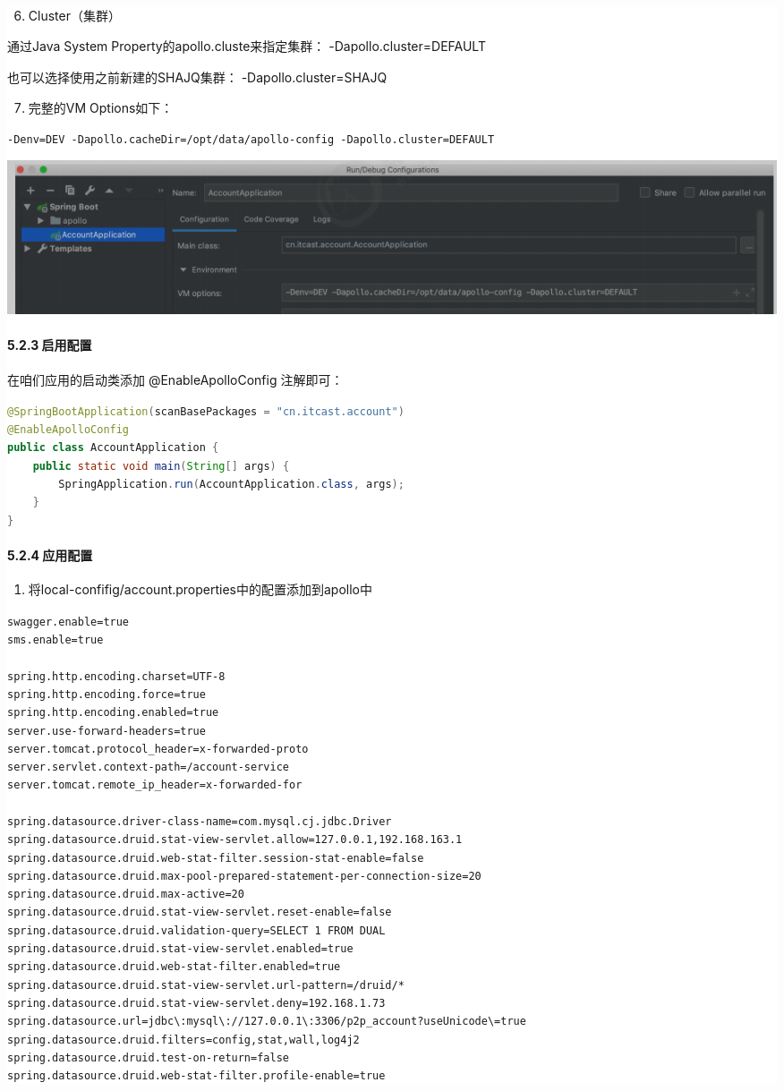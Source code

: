 6. Cluster（集群） 

通过Java System Property的apollo.cluste来指定集群： -Dapollo.cluster=DEFAULT

也可以选择使用之前新建的SHAJQ集群： -Dapollo.cluster=SHAJQ 

7. 完整的VM Options如下： 

```
‐Denv=DEV ‐Dapollo.cacheDir=/opt/data/apollo‐config ‐Dapollo.cluster=DEFAULT
```

![](img/072.png)

#### **5.2.3** **启用配置** 

在咱们应用的启动类添加 @EnableApolloConfig 注解即可： 

```java
@SpringBootApplication(scanBasePackages = "cn.itcast.account") 
@EnableApolloConfig 
public class AccountApplication {
    public static void main(String[] args) { 
        SpringApplication.run(AccountApplication.class, args); 
    } 
}
```

#### **5.2.4** **应用配置** 

1. 将local-confifig/account.properties中的配置添加到apollo中 

```properties
swagger.enable=true
sms.enable=true

spring.http.encoding.charset=UTF-8
spring.http.encoding.force=true
spring.http.encoding.enabled=true
server.use-forward-headers=true
server.tomcat.protocol_header=x-forwarded-proto
server.servlet.context-path=/account-service
server.tomcat.remote_ip_header=x-forwarded-for

spring.datasource.driver-class-name=com.mysql.cj.jdbc.Driver
spring.datasource.druid.stat-view-servlet.allow=127.0.0.1,192.168.163.1
spring.datasource.druid.web-stat-filter.session-stat-enable=false
spring.datasource.druid.max-pool-prepared-statement-per-connection-size=20
spring.datasource.druid.max-active=20
spring.datasource.druid.stat-view-servlet.reset-enable=false
spring.datasource.druid.validation-query=SELECT 1 FROM DUAL
spring.datasource.druid.stat-view-servlet.enabled=true
spring.datasource.druid.web-stat-filter.enabled=true
spring.datasource.druid.stat-view-servlet.url-pattern=/druid/*
spring.datasource.druid.stat-view-servlet.deny=192.168.1.73
spring.datasource.url=jdbc\:mysql\://127.0.0.1\:3306/p2p_account?useUnicode\=true
spring.datasource.druid.filters=config,stat,wall,log4j2
spring.datasource.druid.test-on-return=false
spring.datasource.druid.web-stat-filter.profile-enable=true
```